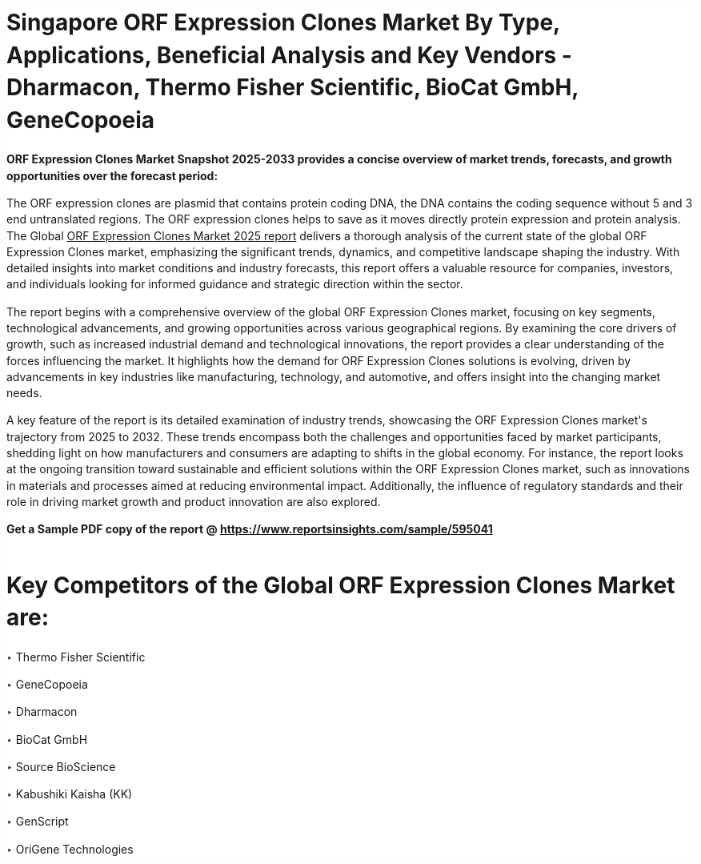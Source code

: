 # Singapore ORF Expression Clones Market By Type, Applications, Beneficial Analysis and Key Vendors - Dharmacon, Thermo Fisher Scientific, BioCat GmbH, GeneCopoeia

<strong>ORF Expression Clones Market Snapshot 2025-2033 provides a concise overview of market trends, forecasts, and growth opportunities over the forecast period:</strong>

The ORF expression clones are plasmid that contains protein coding DNA, the DNA contains the coding sequence without 5 and 3 end untranslated regions. The ORF expression clones helps to save as it moves directly protein expression and protein analysis. The Global <a href=https://www.reportsinsights.com/sample/595041>ORF Expression Clones Market 2025 report</a> delivers a thorough analysis of the current state of the global ORF Expression Clones market, emphasizing the significant trends, dynamics, and competitive landscape shaping the industry. With detailed insights into market conditions and industry forecasts, this report offers a valuable resource for companies, investors, and individuals looking for informed guidance and strategic direction within the sector.

The report begins with a comprehensive overview of the global ORF Expression Clones market, focusing on key segments, technological advancements, and growing opportunities across various geographical regions. By examining the core drivers of growth, such as increased industrial demand and technological innovations, the report provides a clear understanding of the forces influencing the market. It highlights how the demand for ORF Expression Clones solutions is evolving, driven by advancements in key industries like manufacturing, technology, and automotive, and offers insight into the changing market needs.

A key feature of the report is its detailed examination of industry trends, showcasing the ORF Expression Clones market's trajectory from 2025 to 2032. These trends encompass both the challenges and opportunities faced by market participants, shedding light on how manufacturers and consumers are adapting to shifts in the global economy. For instance, the report looks at the ongoing transition toward sustainable and efficient solutions within the ORF Expression Clones market, such as innovations in materials and processes aimed at reducing environmental impact. Additionally, the influence of regulatory standards and their role in driving market growth and product innovation are also explored.

<strong>Get a Sample PDF copy of the report @ <a href=https://www.reportsinsights.com/sample/595041>https://www.reportsinsights.com/sample/595041</a></strong>

# <strong>Key Competitors of the Global ORF Expression Clones Market are:</strong>

‣ Thermo Fisher Scientific

‣ GeneCopoeia

‣ Dharmacon

‣ BioCat GmbH

‣ Source BioScience

‣ Kabushiki Kaisha (KK)

‣ GenScript

‣ OriGene Technologies
